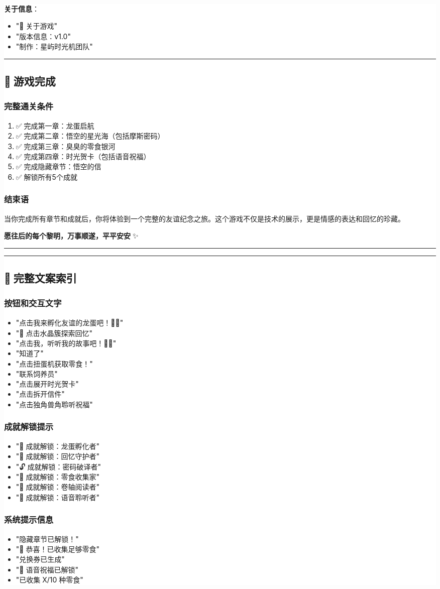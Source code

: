 **关于信息**：
- "📖 关于游戏"
- "版本信息：v1.0"
- "制作：星屿时光机团队"

---

## 🎉 游戏完成

### 完整通关条件
1. ✅ 完成第一章：龙蛋启航
2. ✅ 完成第二章：悟空的星光海（包括摩斯密码）
3. ✅ 完成第三章：臭臭的零食银河
4. ✅ 完成第四章：时光贺卡（包括语音祝福）
5. ✅ 完成隐藏章节：悟空的信
6. ✅ 解锁所有5个成就

### 结束语
当你完成所有章节和成就后，你将体验到一个完整的友谊纪念之旅。这个游戏不仅是技术的展示，更是情感的表达和回忆的珍藏。

**愿往后的每个黎明，万事顺遂，平平安安** ✨

---

---

## 📝 完整文案索引

### 按钮和交互文字
- "点击我来孵化友谊的龙蛋吧！🥚✨"
- "💎 点击水晶簇探索回忆"
- "点击我，听听我的故事吧！🐾💫"
- "知道了"
- "点击扭蛋机获取零食！"
- "联系饲养员"
- "点击展开时光贺卡"
- "点击拆开信件"
- "点击独角兽角聆听祝福"

### 成就解锁提示
- "🥚 成就解锁：龙蛋孵化者"
- "💭 成就解锁：回忆守护者"
- "🔓 成就解锁：密码破译者"
- "🍿 成就解锁：零食收集家"
- "📜 成就解锁：卷轴阅读者"
- "🎵 成就解锁：语音聆听者"

### 系统提示信息
- "隐藏章节已解锁！"
- "🎉 恭喜！已收集足够零食"
- "兑换券已生成"
- "🎵 语音祝福已解锁"
- "已收集 X/10 种零食"
